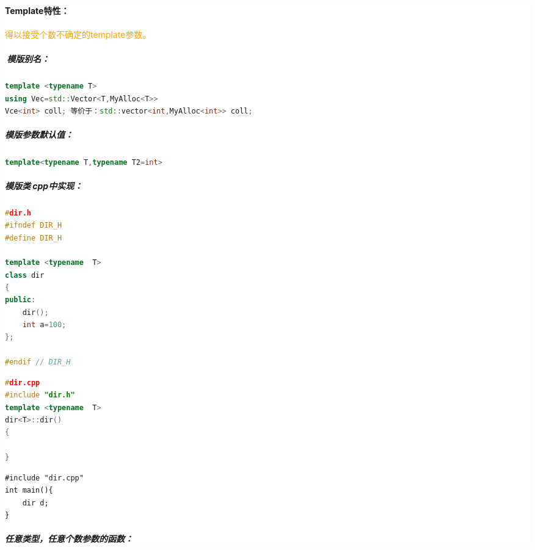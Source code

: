

#### Template特性：

<font color=orange>得以接受个数不确定的template参数。</font>

##### 	 模版别名：

```c++
template <typename T>
using Vec=std::Vector<T,MyAlloc<T>>
Vce<int> coll; 等价于：std::vector<int,MyAlloc<int>> coll;
```

#####     模版参数默认值：

```c++
template<typename T,typename T2=int>
```

##### 模版类 cpp中实现：

```c++
#dir.h
#ifndef DIR_H
#define DIR_H

template <typename  T>
class dir
{
public:
    dir();
    int a=100;
};

#endif // DIR_H
```

```c++
#dir.cpp
#include "dir.h"
template <typename  T>
dir<T>::dir()
{

}
```

```
#include "dir.cpp"
int main(){
	dir d;
}
```



##### 任意类型，任意个数参数的函数：
